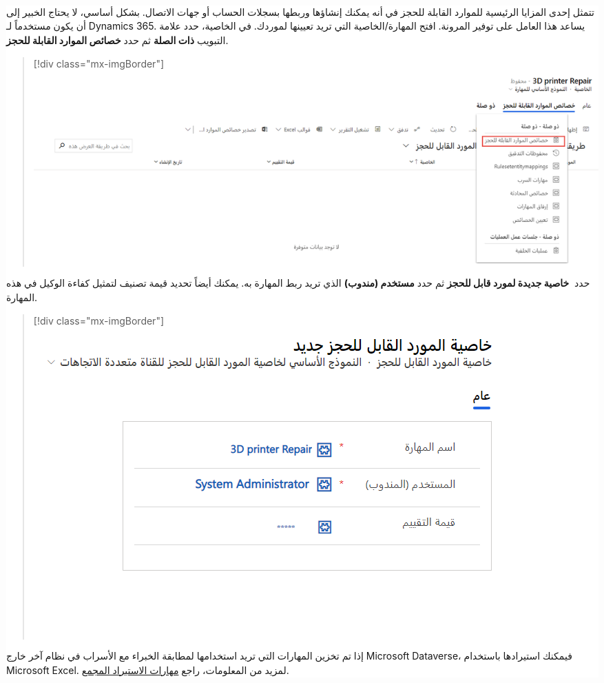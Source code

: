 تتمثل إحدى المزايا الرئيسية للموارد القابلة للحجز في أنه يمكنك إنشاؤها وربطها بسجلات الحساب أو جهات الاتصال. بشكل أساسي، لا يحتاج الخبير إلى أن يكون مستخدماً لـ Dynamics 365. يساعد هذا العامل على توفير المرونة. افتح المهارة/الخاصية التي تريد تعيينها لموردك. في الخاصية، حدد علامة التبويب **ذات الصلة** ثم حدد **خصائص الموارد القابلة للحجز**.

> [!div class="mx-imgBorder"]
> [![لقطة شاشة لقائمة الخصائص ذات الصلة مع تحديد خصائص الموارد القابلة للحجز.](../media/bookable-resource-characteristics.png)](../media/bookable-resource-characteristics.png#lightbox)

حدد  **خاصية جديدة لمورد قابل للحجز** ثم حدد **مستخدم (مندوب)** الذي تريد ربط المهارة به. يمكنك أيضاً تحديد قيمة تصنيف لتمثيل كفاءة الوكيل في هذه المهارة.

> [!div class="mx-imgBorder"]
> [![لقطة شاشة للتفاصيل المميزة للمورد الجديد القابل للحجز.](../media/new-bookable-resource-characteristic.png)](../media/new-bookable-resource-characteristic.png#lightbox)

إذا تم تخزين المهارات التي تريد استخدامها لمطابقة الخبراء مع الأسراب في نظام آخر خارج Microsoft Dataverse، فيمكنك استيرادها باستخدام Microsoft Excel. لمزيد من المعلومات، راجع [مهارات الاستيراد المجمع](/dynamics365/customer-service/configure-customer-support-swarming?azure-portal=true#bulk-import-skills-optional).
